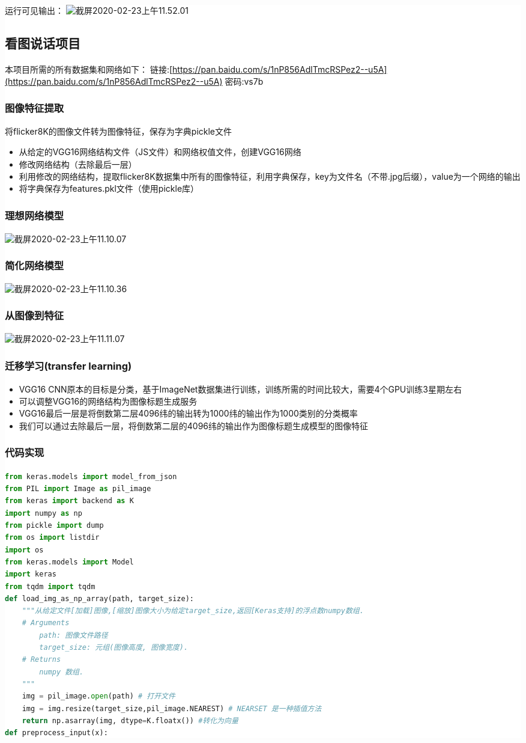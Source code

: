 运行可见输出：
![截屏2020-02-23上午11.52.01](https://img.wush.cc/16311026582688.png?imageView2/0/format/webp/q/80)

## 看图说话项目

本项目所需的所有数据集和网络如下：
链接:[https://pan.baidu.com/s/1nP856AdlTmcRSPez2--u5A](https://pan.baidu.com/s/1nP856AdlTmcRSPez2--u5A)
密码:vs7b

### 图像特征提取

将flicker8K的图像文件转为图像特征，保存为字典pickle文件

* 从给定的VGG16网络结构文件（JS文件）和网络权值文件，创建VGG16网络
* 修改网络结构（去除最后一层）
* 利用修改的网络结构，提取flicker8K数据集中所有的图像特征，利用字典保存，key为文件名（不带.jpg后缀），value为一个网络的输出
* 将字典保存为features.pkl文件（使用pickle库）

### 理想网络模型

![截屏2020-02-23上午11.10.07](https://img.wush.cc/16311026582735.png?imageView2/0/format/webp/q/80)

### 简化网络模型

![截屏2020-02-23上午11.10.36](https://img.wush.cc/16311026582778.png?imageView2/0/format/webp/q/80)

### 从图像到特征

![截屏2020-02-23上午11.11.07](https://img.wush.cc/16311026582829.png?imageView2/0/format/webp/q/80)

### 迁移学习(transfer learning)

* VGG16 CNN原本的目标是分类，基于ImageNet数据集进行训练，训练所需的时间比较大，需要4个GPU训练3星期左右
* 可以调整VGG16的网络结构为图像标题生成服务
* VGG16最后一层是将倒数第二层4096纬的输出转为1000纬的输出作为1000类别的分类概率
* 我们可以通过去除最后一层，将倒数第二层的4096纬的输出作为图像标题生成模型的图像特征

### 代码实现

```python
from keras.models import model_from_json
from PIL import Image as pil_image
from keras import backend as K
import numpy as np
from pickle import dump
from os import listdir
import os
from keras.models import Model
import keras
from tqdm import tqdm
def load_img_as_np_array(path, target_size):
    """从给定文件[加载]图像,[缩放]图像大小为给定target_size,返回[Keras支持]的浮点数numpy数组.
    # Arguments
        path: 图像文件路径
        target_size: 元组(图像高度, 图像宽度).
    # Returns
        numpy 数组.
    """
    img = pil_image.open(path) # 打开文件
    img = img.resize(target_size,pil_image.NEAREST) # NEARSET 是一种插值方法
    return np.asarray(img, dtype=K.floatx()) #转化为向量
def preprocess_input(x):
```